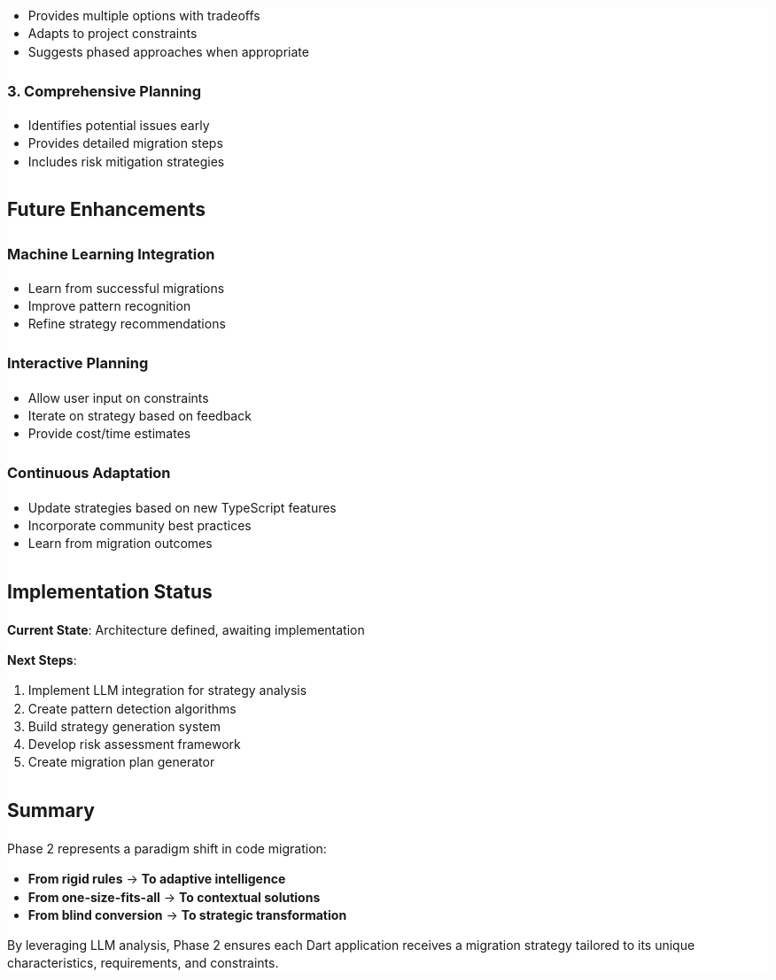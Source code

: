 - Provides multiple options with tradeoffs
- Adapts to project constraints
- Suggests phased approaches when appropriate

### 3. Comprehensive Planning

- Identifies potential issues early
- Provides detailed migration steps
- Includes risk mitigation strategies

## Future Enhancements

### Machine Learning Integration

- Learn from successful migrations
- Improve pattern recognition
- Refine strategy recommendations

### Interactive Planning

- Allow user input on constraints
- Iterate on strategy based on feedback
- Provide cost/time estimates

### Continuous Adaptation

- Update strategies based on new TypeScript features
- Incorporate community best practices
- Learn from migration outcomes

## Implementation Status

**Current State**: Architecture defined, awaiting implementation

**Next Steps**:
1. Implement LLM integration for strategy analysis
2. Create pattern detection algorithms
3. Build strategy generation system
4. Develop risk assessment framework
5. Create migration plan generator

## Summary

Phase 2 represents a paradigm shift in code migration:

- **From rigid rules** → **To adaptive intelligence**
- **From one-size-fits-all** → **To contextual solutions**
- **From blind conversion** → **To strategic transformation**

By leveraging LLM analysis, Phase 2 ensures each Dart application receives a migration strategy tailored to its unique characteristics, requirements, and constraints.